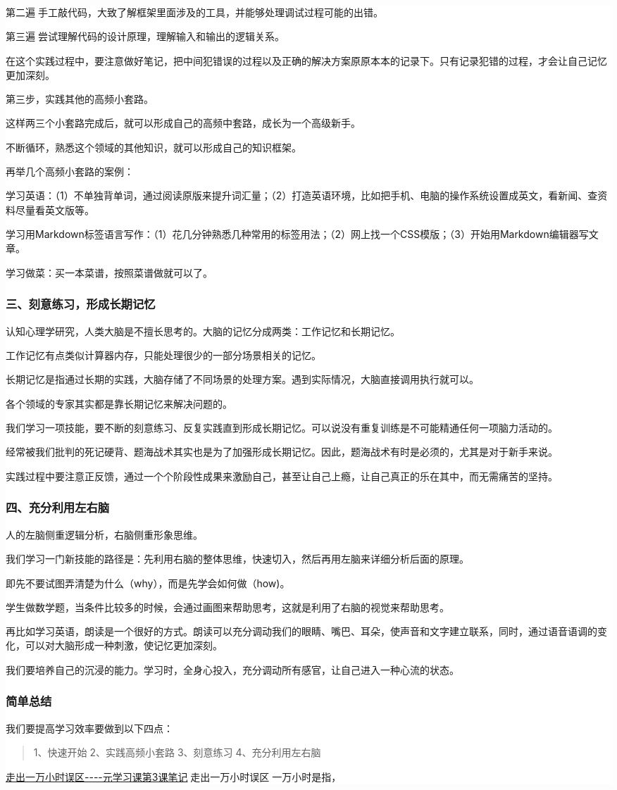 第二遍 手工敲代码，大致了解框架里面涉及的工具，并能够处理调试过程可能的出错。

第三遍 尝试理解代码的设计原理，理解输入和输出的逻辑关系。

在这个实践过程中，要注意做好笔记，把中间犯错误的过程以及正确的解决方案原原本本的记录下。只有记录犯错的过程，才会让自己记忆更加深刻。

第三步，实践其他的高频小套路。

这样两三个小套路完成后，就可以形成自己的高频中套路，成长为一个高级新手。

不断循环，熟悉这个领域的其他知识，就可以形成自己的知识框架。

再举几个高频小套路的案例：

学习英语：（1）不单独背单词，通过阅读原版来提升词汇量；（2）打造英语环境，比如把手机、电脑的操作系统设置成英文，看新闻、查资料尽量看英文版等。

学习用Markdown标签语言写作：（1）花几分钟熟悉几种常用的标签用法；（2）网上找一个CSS模版；（3）开始用Markdown编辑器写文章。

学习做菜：买一本菜谱，按照菜谱做就可以了。

### 三、刻意练习，形成长期记忆

认知心理学研究，人类大脑是不擅长思考的。大脑的记忆分成两类：工作记忆和长期记忆。

工作记忆有点类似计算器内存，只能处理很少的一部分场景相关的记忆。

长期记忆是指通过长期的实践，大脑存储了不同场景的处理方案。遇到实际情况，大脑直接调用执行就可以。

各个领域的专家其实都是靠长期记忆来解决问题的。

我们学习一项技能，要不断的刻意练习、反复实践直到形成长期记忆。可以说没有重复训练是不可能精通任何一项脑力活动的。

经常被我们批判的死记硬背、题海战术其实也是为了加强形成长期记忆。因此，题海战术有时是必须的，尤其是对于新手来说。

实践过程中要注意正反馈，通过一个个阶段性成果来激励自己，甚至让自己上瘾，让自己真正的乐在其中，而无需痛苦的坚持。

### 四、充分利用左右脑

人的左脑侧重逻辑分析，右脑侧重形象思维。

我们学习一门新技能的路径是：先利用右脑的整体思维，快速切入，然后再用左脑来详细分析后面的原理。

即先不要试图弄清楚为什么（why），而是先学会如何做（how)。

学生做数学题，当条件比较多的时候，会通过画图来帮助思考，这就是利用了右脑的视觉来帮助思考。

再比如学习英语，朗读是一个很好的方式。朗读可以充分调动我们的眼睛、嘴巴、耳朵，使声音和文字建立联系，同时，通过语音语调的变化，可以对大脑形成一种刺激，使记忆更加深刻。

我们要培养自己的沉浸的能力。学习时，全身心投入，充分调动所有感官，让自己进入一种心流的状态。

### 简单总结

我们要提高学习效率要做到以下四点：

> 1、快速开始
> 2、实践高频小套路
> 3、刻意练习
> 4、充分利用左右脑



[走出一万小时误区----元学习课第3课笔记](http://maple-space.logdown.com/archives)
走出一万小时误区
一万小时是指，
